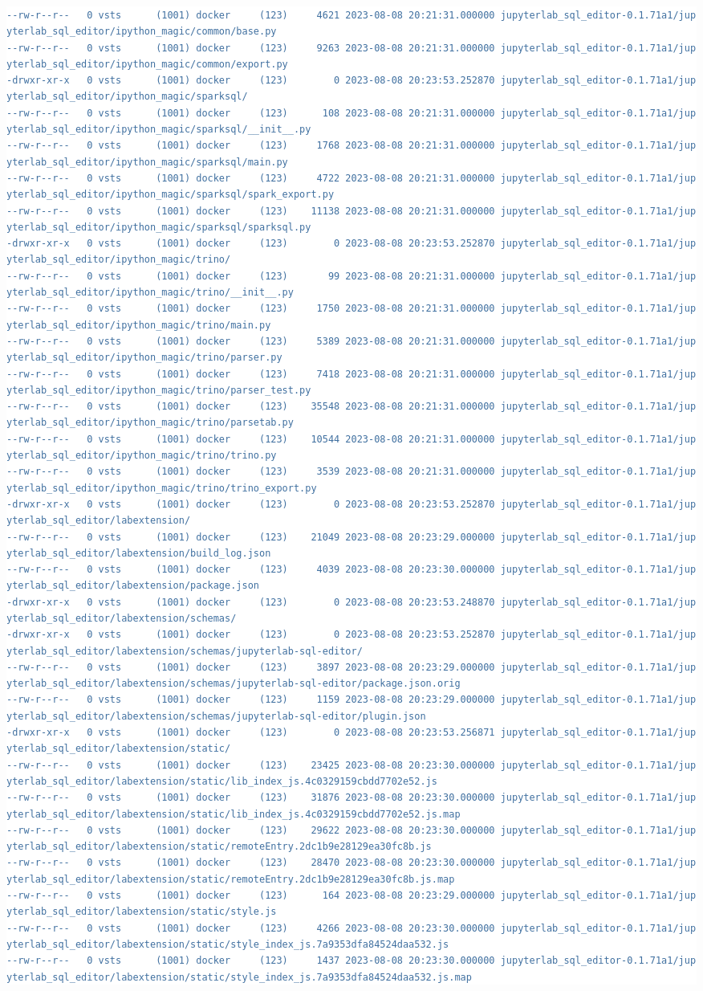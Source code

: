 ```diff
--rw-r--r--   0 vsts      (1001) docker     (123)     4621 2023-08-08 20:21:31.000000 jupyterlab_sql_editor-0.1.71a1/jupyterlab_sql_editor/ipython_magic/common/base.py
--rw-r--r--   0 vsts      (1001) docker     (123)     9263 2023-08-08 20:21:31.000000 jupyterlab_sql_editor-0.1.71a1/jupyterlab_sql_editor/ipython_magic/common/export.py
-drwxr-xr-x   0 vsts      (1001) docker     (123)        0 2023-08-08 20:23:53.252870 jupyterlab_sql_editor-0.1.71a1/jupyterlab_sql_editor/ipython_magic/sparksql/
--rw-r--r--   0 vsts      (1001) docker     (123)      108 2023-08-08 20:21:31.000000 jupyterlab_sql_editor-0.1.71a1/jupyterlab_sql_editor/ipython_magic/sparksql/__init__.py
--rw-r--r--   0 vsts      (1001) docker     (123)     1768 2023-08-08 20:21:31.000000 jupyterlab_sql_editor-0.1.71a1/jupyterlab_sql_editor/ipython_magic/sparksql/main.py
--rw-r--r--   0 vsts      (1001) docker     (123)     4722 2023-08-08 20:21:31.000000 jupyterlab_sql_editor-0.1.71a1/jupyterlab_sql_editor/ipython_magic/sparksql/spark_export.py
--rw-r--r--   0 vsts      (1001) docker     (123)    11138 2023-08-08 20:21:31.000000 jupyterlab_sql_editor-0.1.71a1/jupyterlab_sql_editor/ipython_magic/sparksql/sparksql.py
-drwxr-xr-x   0 vsts      (1001) docker     (123)        0 2023-08-08 20:23:53.252870 jupyterlab_sql_editor-0.1.71a1/jupyterlab_sql_editor/ipython_magic/trino/
--rw-r--r--   0 vsts      (1001) docker     (123)       99 2023-08-08 20:21:31.000000 jupyterlab_sql_editor-0.1.71a1/jupyterlab_sql_editor/ipython_magic/trino/__init__.py
--rw-r--r--   0 vsts      (1001) docker     (123)     1750 2023-08-08 20:21:31.000000 jupyterlab_sql_editor-0.1.71a1/jupyterlab_sql_editor/ipython_magic/trino/main.py
--rw-r--r--   0 vsts      (1001) docker     (123)     5389 2023-08-08 20:21:31.000000 jupyterlab_sql_editor-0.1.71a1/jupyterlab_sql_editor/ipython_magic/trino/parser.py
--rw-r--r--   0 vsts      (1001) docker     (123)     7418 2023-08-08 20:21:31.000000 jupyterlab_sql_editor-0.1.71a1/jupyterlab_sql_editor/ipython_magic/trino/parser_test.py
--rw-r--r--   0 vsts      (1001) docker     (123)    35548 2023-08-08 20:21:31.000000 jupyterlab_sql_editor-0.1.71a1/jupyterlab_sql_editor/ipython_magic/trino/parsetab.py
--rw-r--r--   0 vsts      (1001) docker     (123)    10544 2023-08-08 20:21:31.000000 jupyterlab_sql_editor-0.1.71a1/jupyterlab_sql_editor/ipython_magic/trino/trino.py
--rw-r--r--   0 vsts      (1001) docker     (123)     3539 2023-08-08 20:21:31.000000 jupyterlab_sql_editor-0.1.71a1/jupyterlab_sql_editor/ipython_magic/trino/trino_export.py
-drwxr-xr-x   0 vsts      (1001) docker     (123)        0 2023-08-08 20:23:53.252870 jupyterlab_sql_editor-0.1.71a1/jupyterlab_sql_editor/labextension/
--rw-r--r--   0 vsts      (1001) docker     (123)    21049 2023-08-08 20:23:29.000000 jupyterlab_sql_editor-0.1.71a1/jupyterlab_sql_editor/labextension/build_log.json
--rw-r--r--   0 vsts      (1001) docker     (123)     4039 2023-08-08 20:23:30.000000 jupyterlab_sql_editor-0.1.71a1/jupyterlab_sql_editor/labextension/package.json
-drwxr-xr-x   0 vsts      (1001) docker     (123)        0 2023-08-08 20:23:53.248870 jupyterlab_sql_editor-0.1.71a1/jupyterlab_sql_editor/labextension/schemas/
-drwxr-xr-x   0 vsts      (1001) docker     (123)        0 2023-08-08 20:23:53.252870 jupyterlab_sql_editor-0.1.71a1/jupyterlab_sql_editor/labextension/schemas/jupyterlab-sql-editor/
--rw-r--r--   0 vsts      (1001) docker     (123)     3897 2023-08-08 20:23:29.000000 jupyterlab_sql_editor-0.1.71a1/jupyterlab_sql_editor/labextension/schemas/jupyterlab-sql-editor/package.json.orig
--rw-r--r--   0 vsts      (1001) docker     (123)     1159 2023-08-08 20:23:29.000000 jupyterlab_sql_editor-0.1.71a1/jupyterlab_sql_editor/labextension/schemas/jupyterlab-sql-editor/plugin.json
-drwxr-xr-x   0 vsts      (1001) docker     (123)        0 2023-08-08 20:23:53.256871 jupyterlab_sql_editor-0.1.71a1/jupyterlab_sql_editor/labextension/static/
--rw-r--r--   0 vsts      (1001) docker     (123)    23425 2023-08-08 20:23:30.000000 jupyterlab_sql_editor-0.1.71a1/jupyterlab_sql_editor/labextension/static/lib_index_js.4c0329159cbdd7702e52.js
--rw-r--r--   0 vsts      (1001) docker     (123)    31876 2023-08-08 20:23:30.000000 jupyterlab_sql_editor-0.1.71a1/jupyterlab_sql_editor/labextension/static/lib_index_js.4c0329159cbdd7702e52.js.map
--rw-r--r--   0 vsts      (1001) docker     (123)    29622 2023-08-08 20:23:30.000000 jupyterlab_sql_editor-0.1.71a1/jupyterlab_sql_editor/labextension/static/remoteEntry.2dc1b9e28129ea30fc8b.js
--rw-r--r--   0 vsts      (1001) docker     (123)    28470 2023-08-08 20:23:30.000000 jupyterlab_sql_editor-0.1.71a1/jupyterlab_sql_editor/labextension/static/remoteEntry.2dc1b9e28129ea30fc8b.js.map
--rw-r--r--   0 vsts      (1001) docker     (123)      164 2023-08-08 20:23:29.000000 jupyterlab_sql_editor-0.1.71a1/jupyterlab_sql_editor/labextension/static/style.js
--rw-r--r--   0 vsts      (1001) docker     (123)     4266 2023-08-08 20:23:30.000000 jupyterlab_sql_editor-0.1.71a1/jupyterlab_sql_editor/labextension/static/style_index_js.7a9353dfa84524daa532.js
--rw-r--r--   0 vsts      (1001) docker     (123)     1437 2023-08-08 20:23:30.000000 jupyterlab_sql_editor-0.1.71a1/jupyterlab_sql_editor/labextension/static/style_index_js.7a9353dfa84524daa532.js.map
```